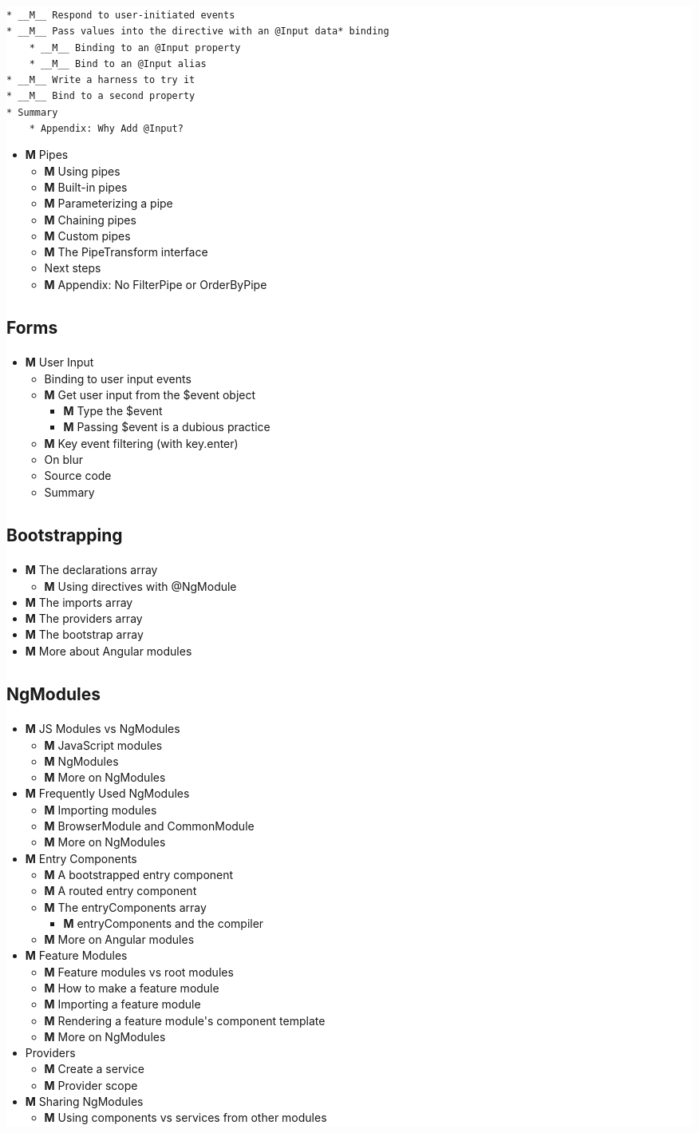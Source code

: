 	* __M__ Respond to user-initiated events
	* __M__ Pass values into the directive with an @Input data* binding
		* __M__ Binding to an @Input property
		* __M__ Bind to an @Input alias
	* __M__ Write a harness to try it
	* __M__ Bind to a second property
	* Summary
		* Appendix: Why Add @Input?
* __M__ Pipes
	* __M__ Using pipes
	* __M__ Built-in pipes
	* __M__ Parameterizing a pipe
	* __M__ Chaining pipes
	* __M__ Custom pipes
	* __M__ The PipeTransform interface
	* Next steps
	* __M__ Appendix: No FilterPipe or OrderByPipe
## Forms
* __M__ User Input
	* Binding to user input events
	* __M__ Get user input from the $event object
		* __M__ Type the $event
		* __M__ Passing $event is a dubious practice
	* __M__ Key event filtering (with key.enter)
	* On blur
	* Source code
	* Summary
## Bootstrapping
* __M__ The declarations array
	* __M__ Using directives with @NgModule
* __M__ The imports array
* __M__ The providers array
* __M__ The bootstrap array
* __M__ More about Angular modules
## NgModules
* __M__ JS Modules vs NgModules
	* __M__ JavaScript modules
	* __M__ NgModules
	* __M__ More on NgModules
* __M__ Frequently Used NgModules
	* __M__ Importing modules
	* __M__ BrowserModule and CommonModule
	* __M__ More on NgModules
* __M__ Entry Components
	* __M__ A bootstrapped entry component
	* __M__ A routed entry component
	* __M__ The entryComponents array
		* __M__ entryComponents and the compiler
	* __M__ More on Angular modules
* __M__ Feature Modules
	* __M__ Feature modules vs root modules
	* __M__ How to make a feature module
	* __M__ Importing a feature module
	* __M__ Rendering a feature module's component template
	* __M__ More on NgModules
* Providers
	* __M__ Create a service
	* __M__ Provider scope
* __M__ Sharing NgModules
	* __M__ Using components vs services from other modules